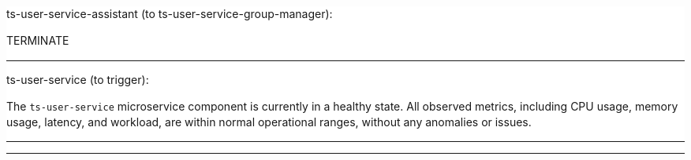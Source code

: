 ts-user-service-assistant (to ts-user-service-group-manager):

TERMINATE

--------------------------------------------------------------------------------
ts-user-service (to trigger):

The `ts-user-service` microservice component is currently in a healthy state. All observed metrics, including CPU usage, memory usage, latency, and workload, are within normal operational ranges, without any anomalies or issues.

--------------------------------------------------------------------------------
****************************************************************************************************
